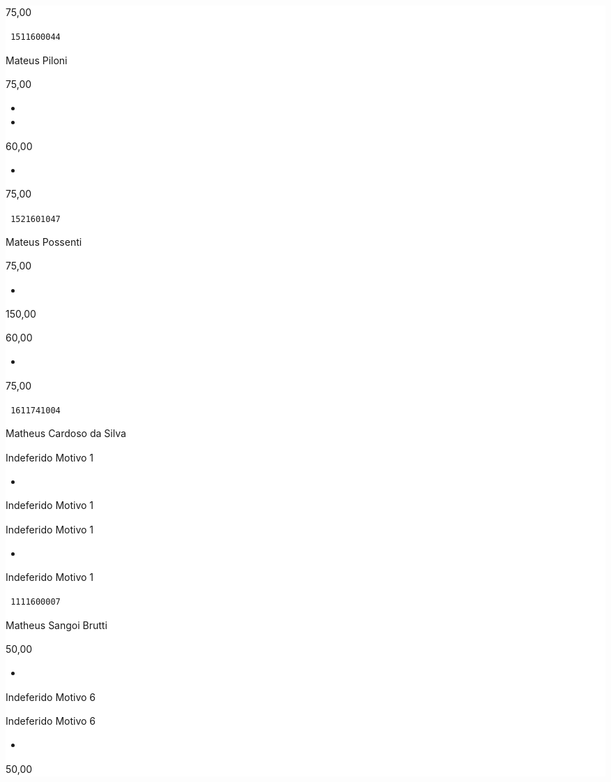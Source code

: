    75,00

     1511600044

   Mateus Piloni

   75,00

   -

   -

   60,00

   -

   75,00

     1521601047

   Mateus Possenti

   75,00

   -

   150,00

   60,00

   -

   75,00

     1611741004

   Matheus Cardoso da Silva

   Indeferido Motivo 1

   -

   Indeferido Motivo 1

   Indeferido Motivo 1

   -

   Indeferido Motivo 1

     1111600007

   Matheus Sangoi Brutti

   50,00

   -

   Indeferido Motivo 6

   Indeferido Motivo 6

   -

   50,00
